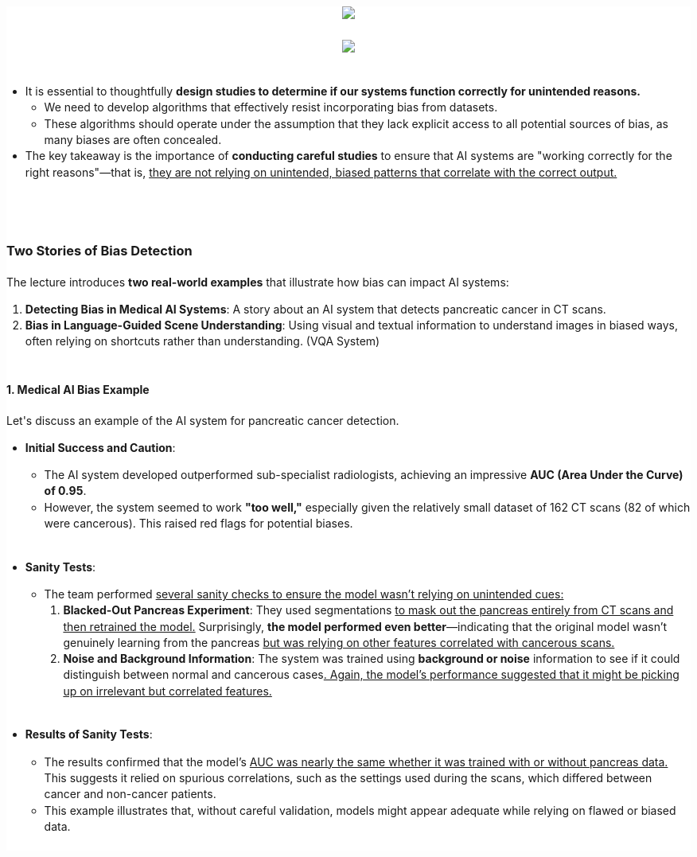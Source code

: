 

<center>
  <img src="/blog/images/2024-11-01-TIL24_Day96_DL/image-20241129084912414.png" width="80%"><br><br>
  <img src="/blog/images/2024-11-01-TIL24_Day96_DL/image-20241129084929684.png" width="80%"><br><br>
</center>





- It is essential to thoughtfully **design studies to determine if our systems function correctly for unintended reasons.**
  - We need to develop algorithms that effectively resist incorporating bias from datasets.
  - These algorithms should operate under the assumption that they lack explicit access to all potential sources of bias, as many biases are often concealed.
- The key takeaway is the importance of **conducting careful studies** to ensure that AI systems are "working correctly for the right reasons"—that is, <u>they are not relying on unintended, biased patterns that correlate with the correct output.</u>

<br><Br>

### **Two Stories of Bias Detection**

The lecture introduces **two real-world examples** that illustrate how bias can impact AI systems:

1. **Detecting Bias in Medical AI Systems**: A story about an AI system that detects pancreatic cancer in CT scans.
2. **Bias in Language-Guided Scene Understanding**: Using visual and textual information to understand images in biased ways, often relying on shortcuts rather than understanding. (VQA System)<br><br>



#### **1. Medical AI Bias Example**

Let's discuss an example of the AI system for pancreatic cancer detection.

- **Initial Success and Caution**:

  - The AI system developed outperformed sub-specialist radiologists, achieving an impressive **AUC (Area Under the Curve) of 0.95**.
  - However, the system seemed to work **"too well,"** especially given the relatively small dataset of 162 CT scans (82 of which were cancerous). This raised red flags for potential biases.<br><br>
- **Sanity Tests**:
  - The team performed <u>several sanity checks to ensure the model wasn’t relying on unintended cues:</u>
    1. **Blacked-Out Pancreas Experiment**: They used segmentations <u>to mask out the pancreas entirely from CT scans and then retrained the model.</u> Surprisingly, **the model performed even better**—indicating that the original model wasn’t genuinely learning from the pancreas <u>but was relying on other features correlated with cancerous scans.</u>
    2. **Noise and Background Information**: The system was trained using **background or noise** information to see if it could distinguish between normal and cancerous cases<u>. Again, the model’s performance suggested that it might be picking up on irrelevant but correlated features.</u> <br><br>
  
- **Results of Sanity Tests**:
  - The results confirmed that the model’s <u>AUC was nearly the same whether it was trained with or without pancreas data.</u> This suggests it relied on spurious correlations, such as the settings used during the scans, which differed between cancer and non-cancer patients.
  - This example illustrates that, without careful validation, models might appear adequate while relying on flawed or biased data.<br><br>
